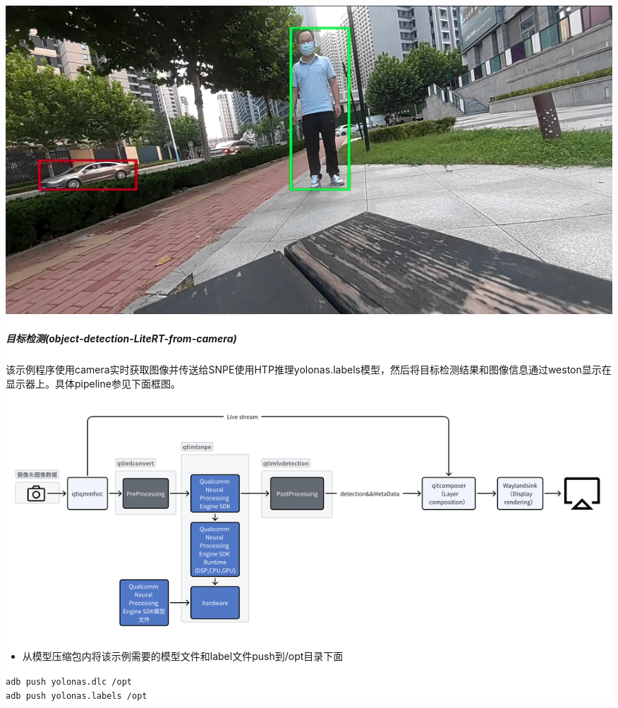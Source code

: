 ![](images/diagram-22.png)

##### 目标检测(object-detection-LiteRT-from-camera)

该示例程序使用camera实时获取图像并传送给SNPE使用HTP推理yolonas.labels模型，然后将目标检测结果和图像信息通过weston显示在显示器上。具体pipeline参见下面框图。

![](images/diagram-14.png)

* 从模型压缩包内将该示例需要的模型文件和label文件push到/opt目录下面

```bash
adb push yolonas.dlc /opt
adb push yolonas.labels /opt
```
